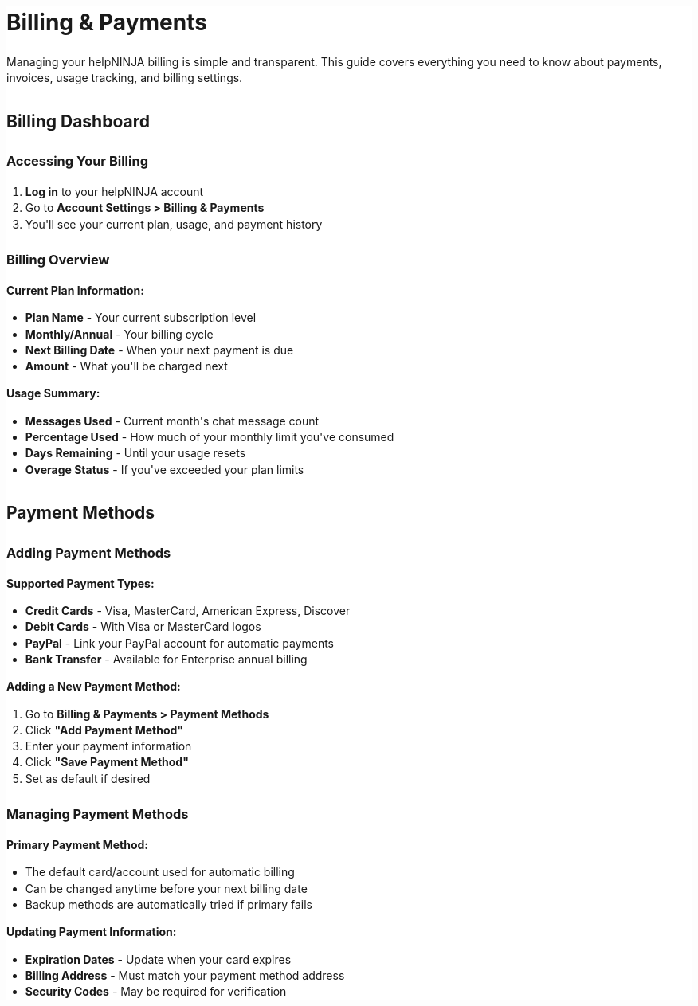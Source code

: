 # Billing & Payments

Managing your helpNINJA billing is simple and transparent. This guide covers everything you need to know about payments, invoices, usage tracking, and billing settings.

## Billing Dashboard

### Accessing Your Billing
1. **Log in** to your helpNINJA account
2. Go to **Account Settings > Billing & Payments**
3. You'll see your current plan, usage, and payment history

### Billing Overview
**Current Plan Information:**
- **Plan Name** - Your current subscription level
- **Monthly/Annual** - Your billing cycle
- **Next Billing Date** - When your next payment is due
- **Amount** - What you'll be charged next

**Usage Summary:**
- **Messages Used** - Current month's chat message count
- **Percentage Used** - How much of your monthly limit you've consumed
- **Days Remaining** - Until your usage resets
- **Overage Status** - If you've exceeded your plan limits

## Payment Methods

### Adding Payment Methods
**Supported Payment Types:**
- **Credit Cards** - Visa, MasterCard, American Express, Discover
- **Debit Cards** - With Visa or MasterCard logos
- **PayPal** - Link your PayPal account for automatic payments
- **Bank Transfer** - Available for Enterprise annual billing

**Adding a New Payment Method:**
1. Go to **Billing & Payments > Payment Methods**
2. Click **"Add Payment Method"**
3. Enter your payment information
4. Click **"Save Payment Method"**
5. Set as default if desired

### Managing Payment Methods
**Primary Payment Method:**
- The default card/account used for automatic billing
- Can be changed anytime before your next billing date
- Backup methods are automatically tried if primary fails

**Updating Payment Information:**
- **Expiration Dates** - Update when your card expires
- **Billing Address** - Must match your payment method address
- **Security Codes** - May be required for verification
